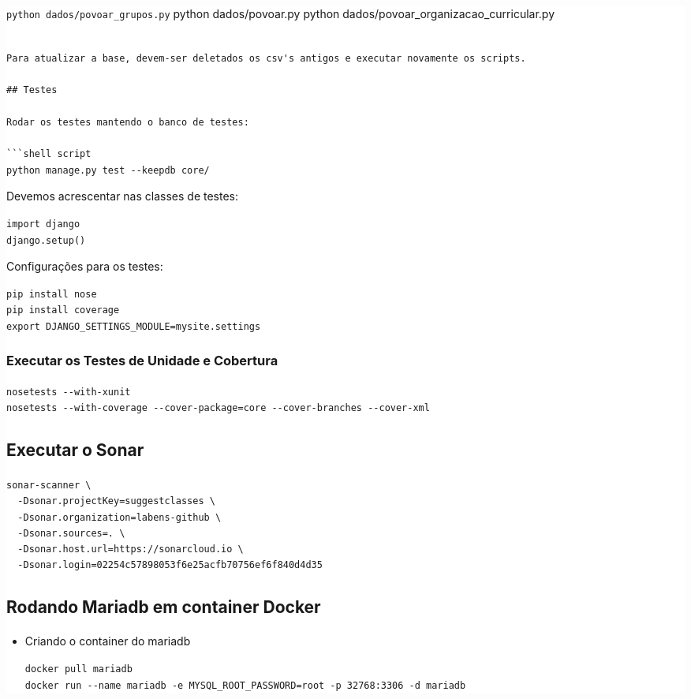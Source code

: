 ```python dados/povoar_grupos.py```
python dados/povoar.py
python dados/povoar_organizacao_curricular.py
```

Para atualizar a base, devem-ser deletados os csv's antigos e executar novamente os scripts.

## Testes

Rodar os testes mantendo o banco de testes:

```shell script
python manage.py test --keepdb core/
```

Devemos acrescentar nas classes de testes:

```pythonstub
import django
django.setup()
```

Configurações para os testes:

```shell script
pip install nose
pip install coverage
export DJANGO_SETTINGS_MODULE=mysite.settings
```

### Executar os Testes de Unidade e Cobertura

```shell script
nosetests --with-xunit
nosetests --with-coverage --cover-package=core --cover-branches --cover-xml
```

## Executar o Sonar

```shell script
sonar-scanner \
  -Dsonar.projectKey=suggestclasses \
  -Dsonar.organization=labens-github \
  -Dsonar.sources=. \
  -Dsonar.host.url=https://sonarcloud.io \
  -Dsonar.login=02254c57898053f6e25acfb70756ef6f840d4d35
```

## Rodando Mariadb em container Docker

* Criando o container do mariadb

    ```shell script
    docker pull mariadb
    docker run --name mariadb -e MYSQL_ROOT_PASSWORD=root -p 32768:3306 -d mariadb
    ```
